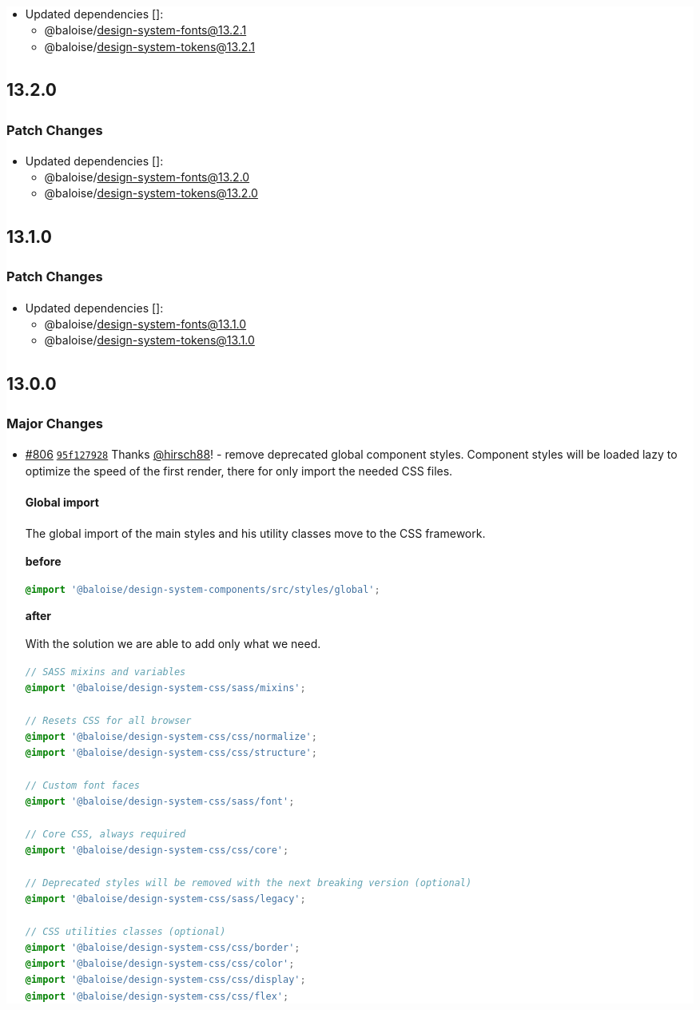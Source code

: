 - Updated dependencies []:
  - @baloise/design-system-fonts@13.2.1
  - @baloise/design-system-tokens@13.2.1

## 13.2.0

### Patch Changes

- Updated dependencies []:
  - @baloise/design-system-fonts@13.2.0
  - @baloise/design-system-tokens@13.2.0

## 13.1.0

### Patch Changes

- Updated dependencies []:
  - @baloise/design-system-fonts@13.1.0
  - @baloise/design-system-tokens@13.1.0

## 13.0.0

### Major Changes

- [#806](https://github.com/baloise/design-system/pull/806) [`95f127928`](https://github.com/baloise/design-system/commit/95f12792866f62a40ade705316587d475c4aa37c) Thanks [@hirsch88](https://github.com/hirsch88)! - remove deprecated global component styles.
  Component styles will be loaded lazy to optimize the speed of the first render, there for only import the needed CSS files.

  #### Global import

  The global import of the main styles and his utility classes move to the CSS framework.

  **before**

  ```scss
  @import '@baloise/design-system-components/src/styles/global';
  ```

  **after**

  With the solution we are able to add only what we need.

  ```scss
  // SASS mixins and variables
  @import '@baloise/design-system-css/sass/mixins';

  // Resets CSS for all browser
  @import '@baloise/design-system-css/css/normalize';
  @import '@baloise/design-system-css/css/structure';

  // Custom font faces
  @import '@baloise/design-system-css/sass/font';

  // Core CSS, always required
  @import '@baloise/design-system-css/css/core';

  // Deprecated styles will be removed with the next breaking version (optional)
  @import '@baloise/design-system-css/sass/legacy';

  // CSS utilities classes (optional)
  @import '@baloise/design-system-css/css/border';
  @import '@baloise/design-system-css/css/color';
  @import '@baloise/design-system-css/css/display';
  @import '@baloise/design-system-css/css/flex';
  ```